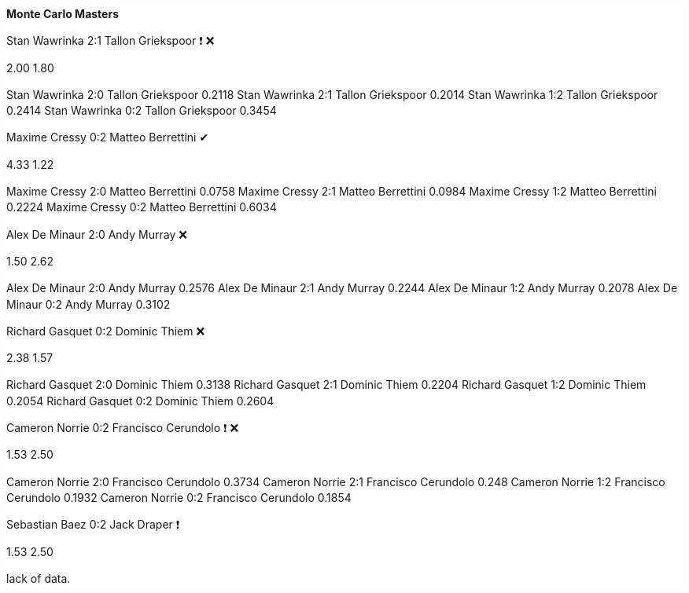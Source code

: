 
**Monte Carlo Masters**

Stan Wawrinka  2:1  Tallon Griekspoor    ❗    ❌

2.00    1.80

Stan Wawrinka 2:0 Tallon Griekspoor 0.2118
Stan Wawrinka 2:1 Tallon Griekspoor 0.2014
Stan Wawrinka 1:2 Tallon Griekspoor 0.2414
Stan Wawrinka 0:2 Tallon Griekspoor 0.3454



Maxime Cressy  0:2  Matteo Berrettini    ✔

4.33    1.22

Maxime Cressy 2:0 Matteo Berrettini 0.0758
Maxime Cressy 2:1 Matteo Berrettini 0.0984
Maxime Cressy 1:2 Matteo Berrettini 0.2224
Maxime Cressy 0:2 Matteo Berrettini 0.6034



Alex De Minaur  2:0  Andy Murray    ❌

1.50    2.62

Alex De Minaur 2:0 Andy Murray 0.2576
Alex De Minaur 2:1 Andy Murray 0.2244
Alex De Minaur 1:2 Andy Murray 0.2078
Alex De Minaur 0:2 Andy Murray 0.3102



Richard Gasquet  0:2  Dominic Thiem    ❌

2.38    1.57

Richard Gasquet 2:0 Dominic Thiem 0.3138
Richard Gasquet 2:1 Dominic Thiem 0.2204
Richard Gasquet 1:2 Dominic Thiem 0.2054
Richard Gasquet 0:2 Dominic Thiem 0.2604



Cameron Norrie  0:2  Francisco Cerundolo    ❗    ❌

1.53    2.50

Cameron Norrie 2:0 Francisco Cerundolo 0.3734
Cameron Norrie 2:1 Francisco Cerundolo 0.248
Cameron Norrie 1:2 Francisco Cerundolo 0.1932
Cameron Norrie 0:2 Francisco Cerundolo 0.1854



Sebastian Baez  0:2  Jack Draper    ❗

1.53    2.50

lack of data.

